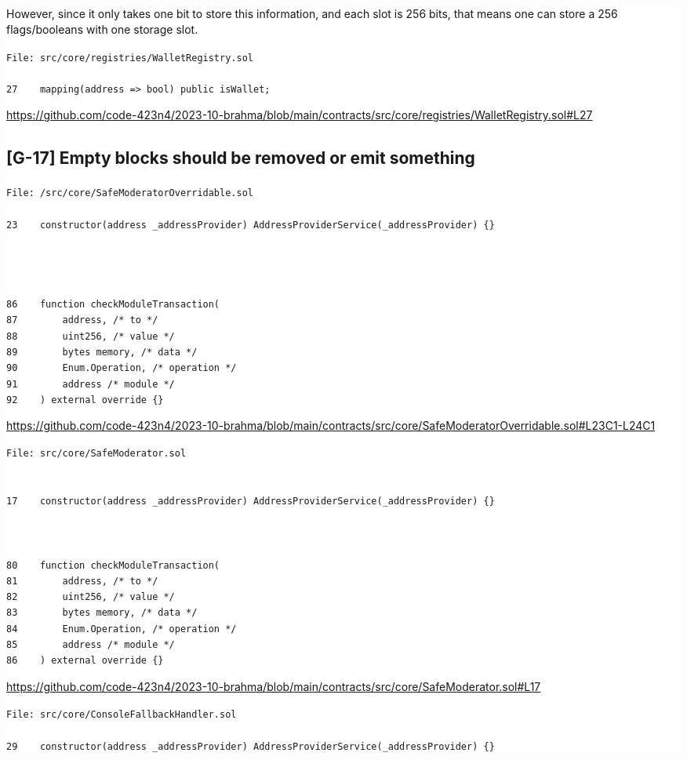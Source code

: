 However, since it only takes one bit to store this information, and each slot is 256 bits, that means one can store a 256 flags/booleans with one storage slot.

```solidity
File: src/core/registries/WalletRegistry.sol

27    mapping(address => bool) public isWallet;
```

https://github.com/code-423n4/2023-10-brahma/blob/main/contracts/src/core/registries/WalletRegistry.sol#L27

## [G-17] Empty blocks should be removed or emit something

```solidity
File: /src/core/SafeModeratorOverridable.sol

23    constructor(address _addressProvider) AddressProviderService(_addressProvider) {}




86    function checkModuleTransaction(
87        address, /* to */
88        uint256, /* value */
89        bytes memory, /* data */
90        Enum.Operation, /* operation */
91        address /* module */
92    ) external override {}
```

https://github.com/code-423n4/2023-10-brahma/blob/main/contracts/src/core/SafeModeratorOverridable.sol#L23C1-L24C1

```solidity
File: src/core/SafeModerator.sol


17    constructor(address _addressProvider) AddressProviderService(_addressProvider) {}



80    function checkModuleTransaction(
81        address, /* to */
82        uint256, /* value */
83        bytes memory, /* data */
84        Enum.Operation, /* operation */
85        address /* module */
86    ) external override {}
```

https://github.com/code-423n4/2023-10-brahma/blob/main/contracts/src/core/SafeModerator.sol#L17

```solidity
File: src/core/ConsoleFallbackHandler.sol

29    constructor(address _addressProvider) AddressProviderService(_addressProvider) {}
```
